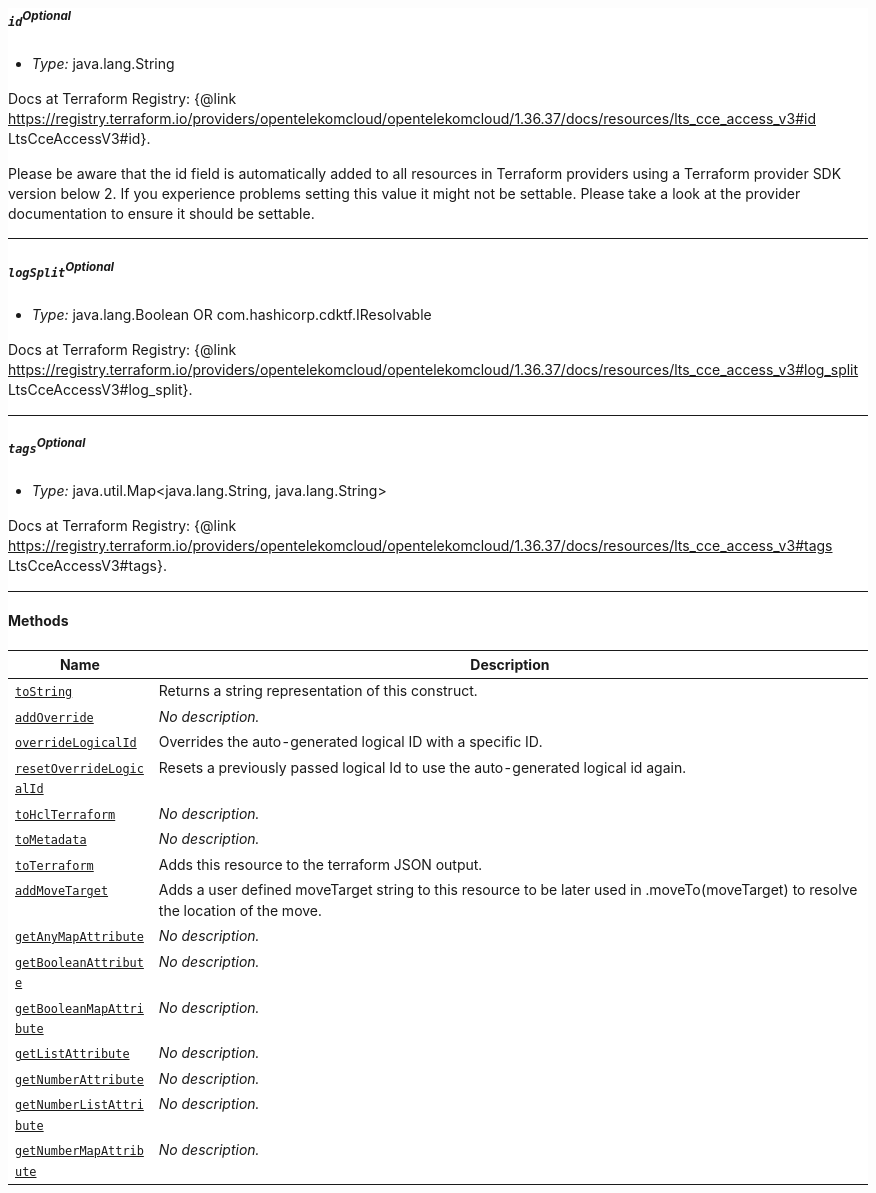 
##### `id`<sup>Optional</sup> <a name="id" id="@cdktf/provider-opentelekomcloud.ltsCceAccessV3.LtsCceAccessV3.Initializer.parameter.id"></a>

- *Type:* java.lang.String

Docs at Terraform Registry: {@link https://registry.terraform.io/providers/opentelekomcloud/opentelekomcloud/1.36.37/docs/resources/lts_cce_access_v3#id LtsCceAccessV3#id}.

Please be aware that the id field is automatically added to all resources in Terraform providers using a Terraform provider SDK version below 2.
If you experience problems setting this value it might not be settable. Please take a look at the provider documentation to ensure it should be settable.

---

##### `logSplit`<sup>Optional</sup> <a name="logSplit" id="@cdktf/provider-opentelekomcloud.ltsCceAccessV3.LtsCceAccessV3.Initializer.parameter.logSplit"></a>

- *Type:* java.lang.Boolean OR com.hashicorp.cdktf.IResolvable

Docs at Terraform Registry: {@link https://registry.terraform.io/providers/opentelekomcloud/opentelekomcloud/1.36.37/docs/resources/lts_cce_access_v3#log_split LtsCceAccessV3#log_split}.

---

##### `tags`<sup>Optional</sup> <a name="tags" id="@cdktf/provider-opentelekomcloud.ltsCceAccessV3.LtsCceAccessV3.Initializer.parameter.tags"></a>

- *Type:* java.util.Map<java.lang.String, java.lang.String>

Docs at Terraform Registry: {@link https://registry.terraform.io/providers/opentelekomcloud/opentelekomcloud/1.36.37/docs/resources/lts_cce_access_v3#tags LtsCceAccessV3#tags}.

---

#### Methods <a name="Methods" id="Methods"></a>

| **Name** | **Description** |
| --- | --- |
| <code><a href="#@cdktf/provider-opentelekomcloud.ltsCceAccessV3.LtsCceAccessV3.toString">toString</a></code> | Returns a string representation of this construct. |
| <code><a href="#@cdktf/provider-opentelekomcloud.ltsCceAccessV3.LtsCceAccessV3.addOverride">addOverride</a></code> | *No description.* |
| <code><a href="#@cdktf/provider-opentelekomcloud.ltsCceAccessV3.LtsCceAccessV3.overrideLogicalId">overrideLogicalId</a></code> | Overrides the auto-generated logical ID with a specific ID. |
| <code><a href="#@cdktf/provider-opentelekomcloud.ltsCceAccessV3.LtsCceAccessV3.resetOverrideLogicalId">resetOverrideLogicalId</a></code> | Resets a previously passed logical Id to use the auto-generated logical id again. |
| <code><a href="#@cdktf/provider-opentelekomcloud.ltsCceAccessV3.LtsCceAccessV3.toHclTerraform">toHclTerraform</a></code> | *No description.* |
| <code><a href="#@cdktf/provider-opentelekomcloud.ltsCceAccessV3.LtsCceAccessV3.toMetadata">toMetadata</a></code> | *No description.* |
| <code><a href="#@cdktf/provider-opentelekomcloud.ltsCceAccessV3.LtsCceAccessV3.toTerraform">toTerraform</a></code> | Adds this resource to the terraform JSON output. |
| <code><a href="#@cdktf/provider-opentelekomcloud.ltsCceAccessV3.LtsCceAccessV3.addMoveTarget">addMoveTarget</a></code> | Adds a user defined moveTarget string to this resource to be later used in .moveTo(moveTarget) to resolve the location of the move. |
| <code><a href="#@cdktf/provider-opentelekomcloud.ltsCceAccessV3.LtsCceAccessV3.getAnyMapAttribute">getAnyMapAttribute</a></code> | *No description.* |
| <code><a href="#@cdktf/provider-opentelekomcloud.ltsCceAccessV3.LtsCceAccessV3.getBooleanAttribute">getBooleanAttribute</a></code> | *No description.* |
| <code><a href="#@cdktf/provider-opentelekomcloud.ltsCceAccessV3.LtsCceAccessV3.getBooleanMapAttribute">getBooleanMapAttribute</a></code> | *No description.* |
| <code><a href="#@cdktf/provider-opentelekomcloud.ltsCceAccessV3.LtsCceAccessV3.getListAttribute">getListAttribute</a></code> | *No description.* |
| <code><a href="#@cdktf/provider-opentelekomcloud.ltsCceAccessV3.LtsCceAccessV3.getNumberAttribute">getNumberAttribute</a></code> | *No description.* |
| <code><a href="#@cdktf/provider-opentelekomcloud.ltsCceAccessV3.LtsCceAccessV3.getNumberListAttribute">getNumberListAttribute</a></code> | *No description.* |
| <code><a href="#@cdktf/provider-opentelekomcloud.ltsCceAccessV3.LtsCceAccessV3.getNumberMapAttribute">getNumberMapAttribute</a></code> | *No description.* |